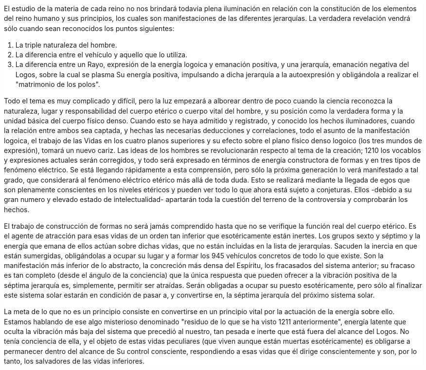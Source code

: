 El estudio de la materia de cada reino no nos brindará todavía plena iluminación en relación con la constitución de los elementos del reino humano y sus principios, los cuales son manifestaciones de las diferentes jerarquías. La verdadera revelación vendrá sólo cuando sean reconocidos los puntos siguientes:

1. La triple naturaleza del hombre.
2. La diferencia entre el vehículo y aquello que lo utiliza.
3. La diferencia entre un Rayo, expresión de la energía logoica y emanación positiva, y una jerarquía, emanación negativa del Logos, sobre la cual se plasma Su energía positiva, impulsando a dicha jerarquía a la autoexpresión y obligándola a realizar el "matrimonio de los polos".

Todo el tema es muy complicado y difícil, pero la luz empezará a alborear dentro de poco cuando la ciencia reconozca la naturaleza, lugar y responsabilidad del cuerpo etérico o cuerpo vital del hombre, y su posición como la verdadera forma y la unidad básica del cuerpo físico denso. Cuando esto se haya admitido y registrado, y conocido los hechos iluminadores, cuando la relación entre ambos sea captada, y hechas las necesarias deducciones y correlaciones, todo el asunto de la manifestación logoica, el trabajo de las Vidas en los cuatro planos superiores y su efecto sobre el plano físico denso logoico (los tres mundos de expresión), tomará un nuevo cariz. Las ideas de los hombres se revolucionarán respecto al tema de la creación; <Pin lang="en">1210</Pin> los vocablos y expresiones actuales serán corregidos, y todo será expresado en términos de energía constructora de formas y en tres tipos de fenómeno eléctrico. Se está llegando rápidamente a esta comprensión, pero sólo la próxima generación lo verá manifestado a tal grado, que considerará al fenómeno eléctrico etérico más allá de toda duda. Esto se realizará mediante la llegada de egos que son plenamente conscientes en los niveles etéricos y pueden ver todo lo que ahora está sujeto a conjeturas. Ellos -debido a su gran numero y elevado estado de intelectualidad- apartarán toda la cuestión del terreno de la controversia y comprobarán los hechos.

El trabajo de construcción de formas no será jamás comprendido hasta que no se verifique la función real del cuerpo etérico. Es el agente de atracción para esas vidas de un orden tan inferior que esotéricamente están inertes. Los grupos sexto y séptimo y la energía que emana de ellos actúan sobre dichas vidas, que no están incluidas en la lista de jerarquías. Sacuden la inercia en que están sumergidas, obligándolas a ocupar su lugar y a formar los <Pin lang="es">945</Pin> vehículos concretos de todo lo que existe. Son la manifestación más inferior de lo abstracto, la concreción más densa del Espíritu, los fracasados del sistema anterior; su fracaso es tan completo (desde el ángulo de la conciencia) que la única respuesta que pueden ofrecer a la vibración positiva de la séptima jerarquía es, simplemente, permitir ser atraídas. Serán obligadas a ocupar su puesto esotéricamente, pero sólo al finalizar este sistema solar estarán en condición de pasar a, y convertirse en, la séptima jerarquía del próximo sistema solar.

La meta de lo que no es un principio consiste en convertirse en un principio vital por la actuación de la energía sobre ello. Estamos hablando de ese algo misterioso denominado "residuo de lo que se ha visto <Pin lang="en">1211</Pin> anteriormente", energía latente que oculta la vibración más baja del sistema que precedió al nuestro, tan pesada e inerte que está fuera del alcance del Logos. No tenía conciencia de ella, y el objeto de estas vidas peculiares (que viven aunque están muertas esotéricamente) es obligarse a permanecer dentro del alcance de Su control consciente, respondiendo a esas vidas que él dirige conscientemente y son, por lo tanto, los salvadores de las vidas inferiores.
